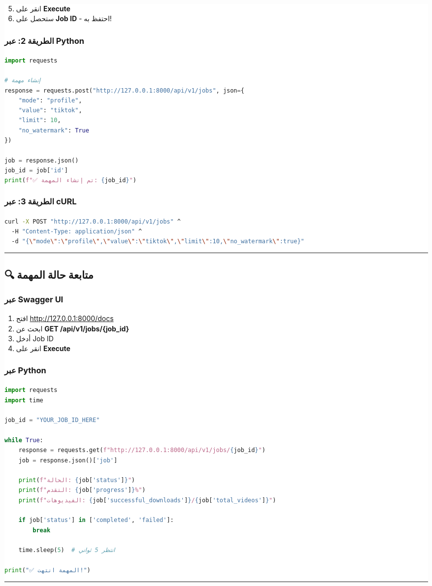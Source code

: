 5. انقر على **Execute**
6. ستحصل على **Job ID** - احتفظ به!

### الطريقة 2: عبر Python

```python
import requests

# إنشاء مهمة
response = requests.post("http://127.0.0.1:8000/api/v1/jobs", json={
    "mode": "profile",
    "value": "tiktok",
    "limit": 10,
    "no_watermark": True
})

job = response.json()
job_id = job['id']
print(f"✅ تم إنشاء المهمة: {job_id}")
```

### الطريقة 3: عبر cURL

```bash
curl -X POST "http://127.0.0.1:8000/api/v1/jobs" ^
  -H "Content-Type: application/json" ^
  -d "{\"mode\":\"profile\",\"value\":\"tiktok\",\"limit\":10,\"no_watermark\":true}"
```

---

## 🔍 متابعة حالة المهمة

### عبر Swagger UI

1. افتح http://127.0.0.1:8000/docs
2. ابحث عن **GET /api/v1/jobs/{job_id}**
3. أدخل Job ID
4. انقر على **Execute**

### عبر Python

```python
import requests
import time

job_id = "YOUR_JOB_ID_HERE"

while True:
    response = requests.get(f"http://127.0.0.1:8000/api/v1/jobs/{job_id}")
    job = response.json()['job']
    
    print(f"الحالة: {job['status']}")
    print(f"التقدم: {job['progress']}%")
    print(f"الفيديوهات: {job['successful_downloads']}/{job['total_videos']}")
    
    if job['status'] in ['completed', 'failed']:
        break
    
    time.sleep(5)  # انتظر 5 ثواني

print("✅ المهمة انتهت!")
```

---